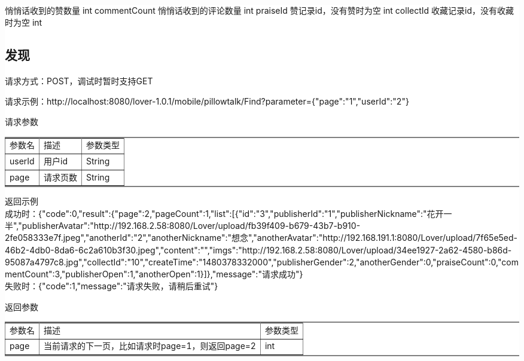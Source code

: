  <td>悄悄话收到的赞数量</td>
 <td>int</td>
 </tr>
 <tr>
 <td>commentCount</td>
 <td>悄悄话收到的评论数量</td>
 <td>int</td>
 </tr>
 <tr>
 <td>praiseId</td>
 <td>赞记录id，没有赞时为空</td>
 <td>int</td>
 </tr>
 <tr>
 <td>collectId</td>
 <td>收藏记录id，没有收藏时为空</td>
 <td>int</td>
 </tr>
 </tbody></table>
 <h2 style="{text-align:center;}">发现</h2> 请求方式：POST，调试时暂时支持GET
 <p>
 请求示例：http://localhost:8080/lover-1.0.1/mobile/pillowtalk/Find?parameter={"page":"1","userId":"2"}
 </p>
 请求参数
 <table style="{text-align:center;}" frame="hsides" rules="all" summary="请求参数" width="100%" border="2">
 <tbody><tr>
 <td>参数名</td>
 <td>描述</td>
 <td>参数类型</td>
 </tr>
 <tr>
 <td>userId</td>
 <td>用户id</td>
 <td>String</td>
 </tr>
 <tr>
 <td>page</td>
 <td>请求页数</td>
 <td>String</td>
 </tr>
 </tbody></table>
 <p>
 返回示例<br>成功时：{"code":0,"result":{"page":2,"pageCount":1,"list":[{"id":"3","publisherId":"1","publisherNickname":"花开一半","publisherAvatar":"http://192.168.2.58:8080/Lover/upload/fb39f409-b679-43b7-b910-2fe058333e7f.jpeg","anotherId":"2","anotherNickname":"想念","anotherAvatar":"http://192.168.191.1:8080/Lover/upload/7f65e5ed-46b2-4db0-8da6-6c2a610b3f30.jpeg","content":"","imgs":"http://192.168.2.58:8080/Lover/upload/34ee1927-2a62-4580-b86d-95087a4797c8.jpg","collectId":"10","createTime":"1480378332000","publisherGender":2,"anotherGender":0,"praiseCount":0,"commentCount":3,"publisherOpen":1,"anotherOpen":1}]},"message":"请求成功"}
 <br> 失败时：{"code":1,"message":"请求失败，请稍后重试"}
 </p>
 返回参数
 <table style="{text-align:center;}" frame="hsides" rules="all" summary="返回参数" width="100%" border="2">
 <tbody><tr>
 <td>参数名</td>
 <td>描述</td>
 <td>参数类型</td>
 </tr>
 <tr>
 <td>page</td>
 <td>当前请求的下一页，比如请求时page=1，则返回page=2</td>
 <td>int</td>